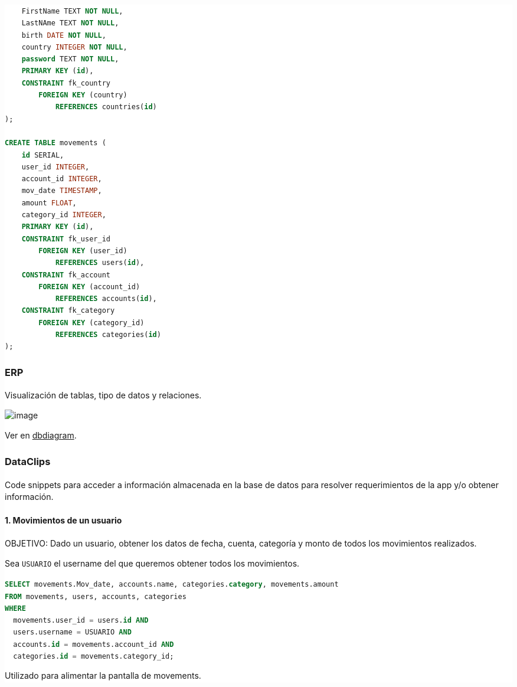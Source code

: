 ```SQL
    FirstName TEXT NOT NULL,
    LastNAme TEXT NOT NULL,
    birth DATE NOT NULL,
    country INTEGER NOT NULL,
    password TEXT NOT NULL, 
    PRIMARY KEY (id),
    CONSTRAINT fk_country
        FOREIGN KEY (country) 
            REFERENCES countries(id)
);

CREATE TABLE movements (
    id SERIAL,
    user_id INTEGER,
    account_id INTEGER,
    mov_date TIMESTAMP,
    amount FLOAT,
    category_id INTEGER,
    PRIMARY KEY (id),
    CONSTRAINT fk_user_id
        FOREIGN KEY (user_id)
            REFERENCES users(id),
    CONSTRAINT fk_account
        FOREIGN KEY (account_id)
            REFERENCES accounts(id), 
    CONSTRAINT fk_category
        FOREIGN KEY (category_id)
            REFERENCES categories(id)
);
```
### ERP 

Visualización de tablas, tipo de datos y relaciones.

![image](https://user-images.githubusercontent.com/50267208/165152417-bd9356a9-7a53-47f6-a3a1-2a953dcb8d89.png)

Ver en [dbdiagram](https://dbdiagram.io/d/6266bc5b95e7f23c616b96f9).

### DataClips

Code snippets para acceder a información almacenada en la base de datos para resolver requerimientos de la app y/o obtener información.

#### 1. Movimientos de un usuario

OBJETIVO: Dado un usuario, obtener los datos de fecha, cuenta, categoría y monto de todos los movimientos realizados.

Sea `USUARIO` el username del que queremos obtener todos los movimientos.

```SQL
SELECT movements.Mov_date, accounts.name, categories.category, movements.amount 
FROM movements, users, accounts, categories
WHERE
  movements.user_id = users.id AND
  users.username = USUARIO AND
  accounts.id = movements.account_id AND
  categories.id = movements.category_id;
```
Utilizado para alimentar la pantalla de movements.
